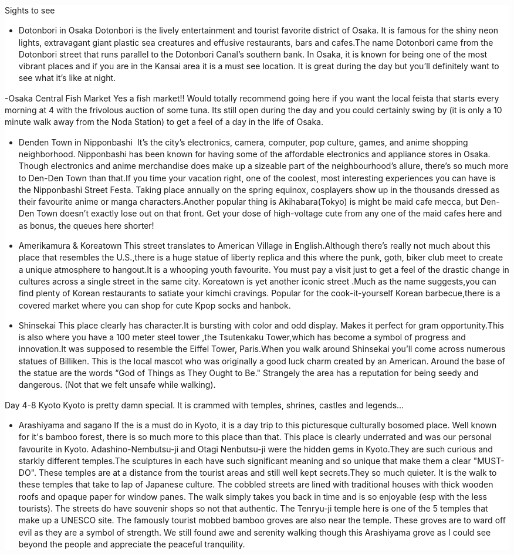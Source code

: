 Sights to see

- Dotonbori in Osaka
  Dotonbori is the lively entertainment and tourist favorite district of Osaka. It is famous for the shiny neon lights, extravagant giant plastic sea creatures and effusive restaurants, bars and cafes.The name Dotonbori came from the Dotonbori street that runs parallel to the Dotonbori Canal’s southern bank. In Osaka, it is known for being one of the most vibrant places and if you are in the Kansai area it is a must see location. It is great during the day but you’ll definitely want to see what it’s like at night.

-Osaka Central Fish Market
Yes a fish market!! Would totally recommend going here if you want the local feista that starts every morning at 4 with the frivolous auction of some tuna. Its still open during the day and you could certainly swing by (it is only a 10 minute walk away from the Noda Station) to get a feel of a day in the life of Osaka.

- Denden Town in Nipponbashi 
 It’s the city’s electronics, camera, computer, pop culture, games, and anime shopping neighborhood.
Nipponbashi has been known for having some of the affordable electronics and appliance stores in Osaka. Though electronics and anime merchandise does make up a sizeable part of the neighbourhood’s allure, there’s so much more to Den-Den Town than that.If you time your vacation right, one of the coolest, most interesting experiences you can have is the Nipponbashi Street Festa. Taking place annually on the spring equinox, cosplayers show up in the thousands dressed as their favourite anime or manga characters.Another popular thing is Akihabara(Tokyo) is might be maid cafe mecca, but Den-Den Town doesn’t exactly lose out on that front. Get your dose of high-voltage cute from any one of the maid cafes here and as bonus, the queues here shorter!


- Amerikamura & Koreatown
This street translates to American Village in English.Although there’s really not much about this place that resembles the U.S.,there is a huge statue of liberty replica and this where the punk, goth, biker club meet to create a unique atmosphere to hangout.It is a whooping youth favourite. You must pay a visit just to get a feel of the drastic change in cultures across a single street in the same city.
Koreatown is yet another iconic street .Much as the name suggests,you can find plenty of Korean restaurants to satiate your kimchi cravings. Popular for the cook-it-yourself Korean barbecue,there is a covered market where you can shop for cute Kpop socks and hanbok.

- Shinsekai
This place clearly has character.It is bursting with color and odd display. Makes it perfect for gram opportunity.This is also where you have a 100 meter steel tower ,the Tsutenkaku Tower,which has become a symbol of progress and innovation.It was supposed to resemble the Eiffel Tower, Paris.When you walk around Shinsekai you’ll come across numerous statues of Billiken. This is the local mascot who was originally a good luck charm created by an American. Around the base of the statue are the words “God of Things as They Ought to Be."
Strangely the area  has a reputation for being seedy and dangerous. (Not that we felt unsafe while walking).

Day 4-8 Kyoto
Kyoto is pretty damn special. It is crammed with temples, shrines, castles and legends…
- Arashiyama and sagano
If the is a must do in Kyoto, it is a day trip to this picturesque culturally bosomed place.
Well known for it's bamboo forest, there is so much more to this place than that. This place is clearly underrated and was our personal favourite in Kyoto.
Adashino-Nembutsu-ji and Otagi Nenbutsu-ji were the hidden gems in Kyoto.They are such curious and starkly different temples.The sculptures in each have such significant meaning and so unique that make them a clear "MUST-DO". These temples are at a distance from the tourist areas and still well kept secrets.They so much quieter.
It is the walk to these temples that take to lap of Japanese culture. The cobbled streets are lined with traditional houses with thick wooden roofs and opaque paper for window panes. The walk simply takes you back in time and is so enjoyable (esp with the less tourists). The streets do have souvenir shops so not that authentic.
The Tenryu-ji temple here is one of the 5 temples that make up a UNESCO site. The famously tourist mobbed bamboo groves are also near the temple. These groves are to ward off evil as they are a symbol of strength. We still found awe and serenity walking though this Arashiyama grove as I could see beyond the people and appreciate the peaceful tranquility.
